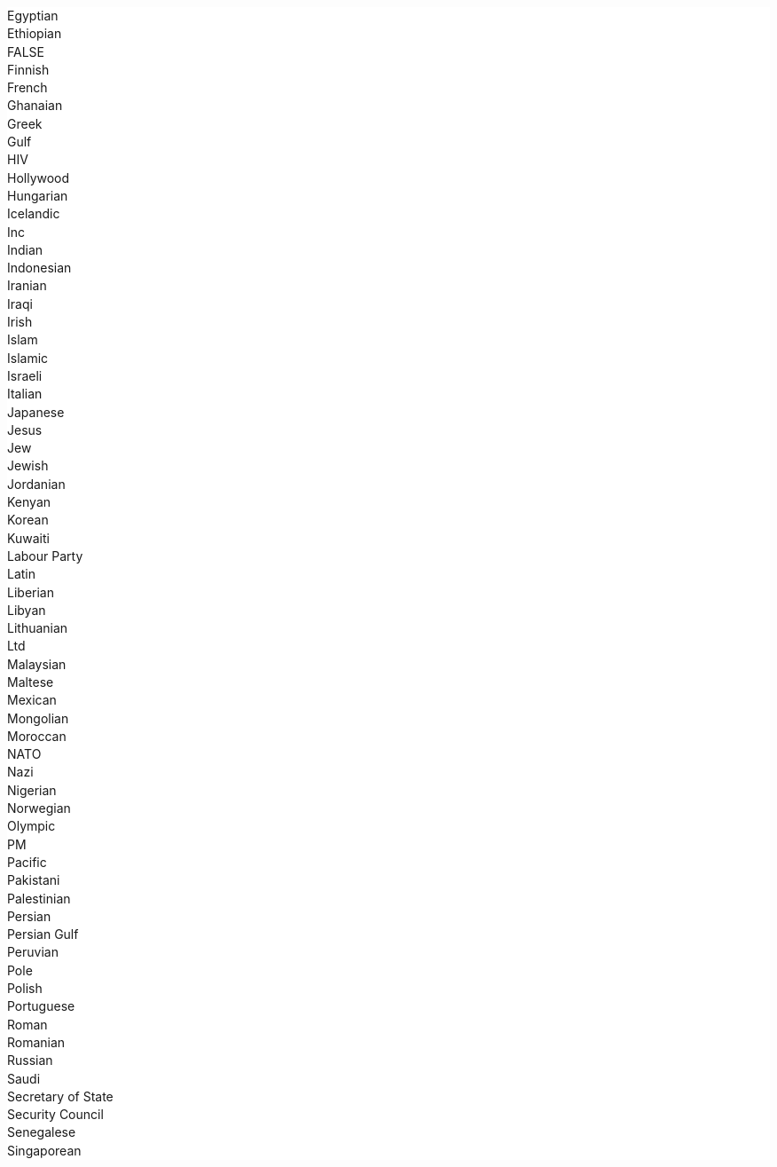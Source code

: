 Egyptian  
Ethiopian  
FALSE  
Finnish  
French  
Ghanaian  
Greek  
Gulf  
HIV  
Hollywood  
Hungarian  
Icelandic  
Inc  
Indian  
Indonesian  
Iranian  
Iraqi  
Irish  
Islam  
Islamic  
Israeli  
Italian  
Japanese  
Jesus  
Jew  
Jewish  
Jordanian  
Kenyan  
Korean  
Kuwaiti  
Labour Party  
Latin  
Liberian  
Libyan  
Lithuanian  
Ltd  
Malaysian  
Maltese  
Mexican  
Mongolian  
Moroccan  
NATO  
Nazi  
Nigerian  
Norwegian  
Olympic  
PM  
Pacific  
Pakistani  
Palestinian  
Persian  
Persian Gulf  
Peruvian  
Pole  
Polish  
Portuguese  
Roman  
Romanian  
Russian  
Saudi  
Secretary of State  
Security Council  
Senegalese  
Singaporean  